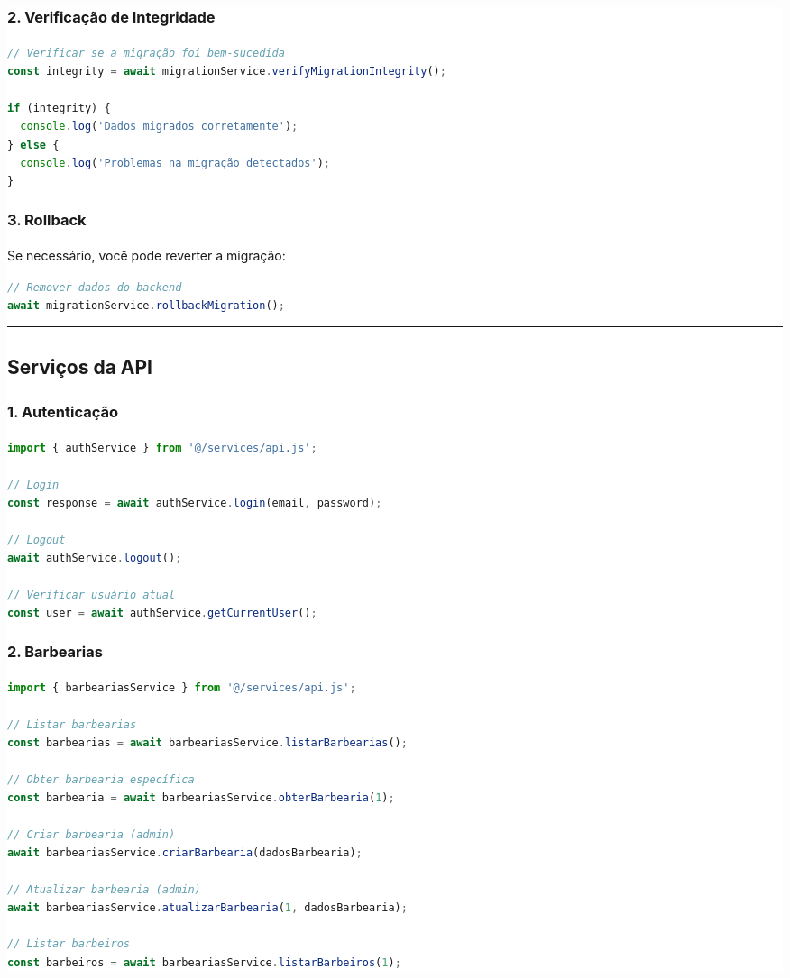 ### 2. Verificação de Integridade

```jsx
// Verificar se a migração foi bem-sucedida
const integrity = await migrationService.verifyMigrationIntegrity();

if (integrity) {
  console.log('Dados migrados corretamente');
} else {
  console.log('Problemas na migração detectados');
}
```

### 3. Rollback

Se necessário, você pode reverter a migração:

```jsx
// Remover dados do backend
await migrationService.rollbackMigration();
```

---

## Serviços da API

### 1. Autenticação

```jsx
import { authService } from '@/services/api.js';

// Login
const response = await authService.login(email, password);

// Logout
await authService.logout();

// Verificar usuário atual
const user = await authService.getCurrentUser();
```

### 2. Barbearias

```jsx
import { barbeariasService } from '@/services/api.js';

// Listar barbearias
const barbearias = await barbeariasService.listarBarbearias();

// Obter barbearia específica
const barbearia = await barbeariasService.obterBarbearia(1);

// Criar barbearia (admin)
await barbeariasService.criarBarbearia(dadosBarbearia);

// Atualizar barbearia (admin)
await barbeariasService.atualizarBarbearia(1, dadosBarbearia);

// Listar barbeiros
const barbeiros = await barbeariasService.listarBarbeiros(1);
```
